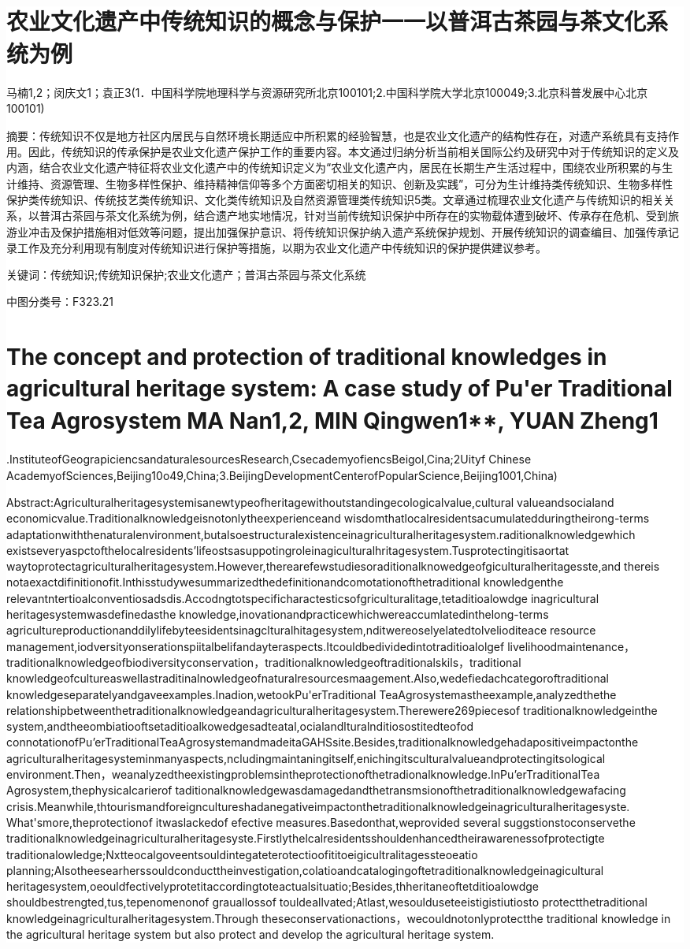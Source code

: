 # 农业文化遗产中传统知识的概念与保护一一以普洱古茶园与茶文化系统为例

马楠1,2；闵庆文1；袁正3(1．中国科学院地理科学与资源研究所北京100101;2.中国科学院大学北京100049;3.北京科普发展中心北京 100101)

摘要：传统知识不仅是地方社区内居民与自然环境长期适应中所积累的经验智慧，也是农业文化遗产的结构性存在，对遗产系统具有支持作用。因此，传统知识的传承保护是农业文化遗产保护工作的重要内容。本文通过归纳分析当前相关国际公约及研究中对于传统知识的定义及内涵，结合农业文化遗产特征将农业文化遗产中的传统知识定义为“农业文化遗产内，居民在长期生产生活过程中，围绕农业所积累的与生计维持、资源管理、生物多样性保护、维持精神信仰等多个方面密切相关的知识、创新及实践”，可分为生计维持类传统知识、生物多样性保护类传统知识、传统技艺类传统知识、文化类传统知识及自然资源管理类传统知识5类。文章通过梳理农业文化遗产与传统知识的相关关系，以普洱古茶园与茶文化系统为例，结合遗产地实地情况，针对当前传统知识保护中所存在的实物载体遭到破坏、传承存在危机、受到旅游业冲击及保护措施相对低效等问题，提出加强保护意识、将传统知识保护纳入遗产系统保护规划、开展传统知识的调查编目、加强传承记录工作及充分利用现有制度对传统知识进行保护等措施，以期为农业文化遗产中传统知识的保护提供建议参考。

关键词：传统知识;传统知识保护;农业文化遗产；普洱古茶园与茶文化系统

中图分类号：F323.21

# The concept and protection of traditional knowledges in agricultural heritage system: A case study of Pu'er Traditional Tea Agrosystem MA Nan1,2, MIN Qingwen1\*\*, YUAN Zheng1

.InstituteofGeograpiciencsandaturalesourcesResearch,CsecademyofiencsBeigol,Cina;2Uityf Chinese AcademyofSciences,Beijing10o49,China;3.BeijingDevelopmentCenterofPopularScience,Beijing1001,China)

Abstract:Agriculturalheritagesystemisanewtypeofheritagewithoutstandingecologicalvalue,cultural valueandsocialand economicvalue.Traditionalknowledgeisnotonlytheexperienceand wisdomthatlocalresidentsacumulatedduringtheirong-terms adaptationwiththenaturalenvironment,butalsoestructuralexistenceinagriculturalheritagesystem.raditionalknowledgewhich existseveryaspctofthelocalresidents’lifeostsasuppotingroleinagiculturalhritagesystem.Tusprotectingitisaortat waytoprotectagriculturalheritagesystem.However,therearefewstudiesoraditionalknowedgeofgiculturalheritagesste,and thereis notaexactdifinitionofit.Inthisstudywesummarizedthedefinitionandcomotationofthetraditional knowledgenthe relevantntertioalconventiosadsdis.Accodngtotspecificharactesticsofgriculturalitage,tetaditioalowdge inagricultural heritagesystemwasdefinedasthe knowledge,inovationandpracticewhichwereaccumlatedinthelong-terms agricultureproductionanddilylifebyteesidentsinagclturalhitagesystem,nditwereoselyelatedtolvelioditeace resource management,iodversityonserationspiitalbelifandayteraspects.Itcouldbedividedintotraditioalolgef livelihoodmaintenance，traditionalknowledgeofbiodiversityconservation，traditionalknowledgeoftraditionalskils，traditional knowledgeofcultureaswellastraditinalnowledgeofnaturalresourcesmaagement.Also,wedefiedachcategoroftraditional knowledgeseparatelyandgaveexamples.Inadion,wetookPu'erTraditional TeaAgrosystemastheexample,analyzedthethe relationshipbetweenthetraditionalknowledgeandagriculturalheritagesystem.Therewere269piecesof traditionalknowledgeinthe system,andtheeombiatiooftsetaditioalkowedgesadteatal,ocialandlturalnditiosostitedteofod connotationofPu’erTraditionalTeaAgrosystemandmadeitaGAHSsite.Besides,traditionalknowledgehadapositiveimpactonthe agriculturalheritagesysteminmanyaspects,ncludingmaintaningitself,enichingitsculturalvalueandprotectingitsological environment.Then，weanalyzedtheexistingproblemsintheprotectionofthetradionalknowledge.InPu’erTraditionalTea Agrosystem,thephysicalcarierof taditionalknowledgewasdamagedandthetransmsionofthetraditionalknowledgewafacing crisis.Meanwhile,thtourismandforeigncultureshadanegativeimpactonthetraditionalknowledgeinagriculturalheritagesyste. What'smore,theprotectionof itwaslackedof efective measures.Basedonthat,weprovided several suggstionstoconservethe traditionalknowledgeinagriculturalheritagesyste.Firstlythelcalresidentsshouldenhancedtheirawarenessofprotectigte traditionalowledge;Nxtteocalgoveentsouldintegateterotectioofititoeigicultralitagessteoeatio planning;Alsotheesearherssouldconducttheinvestigation,colatioandcatalogingoftetraditionalknowledgeinagicultural heritagesystem,oeouldfectivelyprotetitaccordingtoteactualsituatio;Besides,thheritaneoftetditioalowdge shouldbestrengted,tus,tepenomenonof grauallossof touldeallvated;Atlast,wesoulduseteeistigistiutiosto protectthetraditional knowledgeinagriculturalheritagesystem.Through theseconservationactions，wecouldnotonlyprotectthe traditional knowledge in the agricultural heritage system but also protect and develop the agricultural heritage system.
